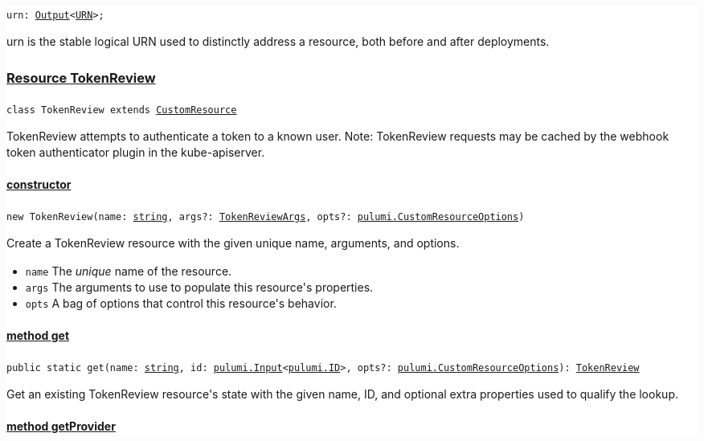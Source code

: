 <pre class="highlight"><code><span class='kd'></span>urn: <a href='/docs/reference/pkg/nodejs/pulumi/pulumi/#Output'>Output</a>&lt;<a href='/docs/reference/pkg/nodejs/pulumi/pulumi/#URN'>URN</a>&gt;;</code></pre>

urn is the stable logical URN used to distinctly address a resource, both before and after
deployments.

<h3 class="pdoc-module-header" id="TokenReview" data-link-title="TokenReview">
    <a href="https://github.com/pulumi/pulumi-kubernetes/blob/37f9ccc3cc778db52fc6ffadd0524341e5efb806/sdk/nodejs/authentication/v1/tokenReview.ts#L12">
        Resource <strong>TokenReview</strong>
    </a>
</h3>

<pre class="highlight"><code><span class='kr'>class</span> <span class='nx'>TokenReview</span> <span class='kr'>extends</span> <a href='/docs/reference/pkg/nodejs/pulumi/pulumi/#CustomResource'>CustomResource</a></code></pre>

TokenReview attempts to authenticate a token to a known user. Note: TokenReview requests may be cached by the webhook token authenticator plugin in the kube-apiserver.

<h4 class="pdoc-member-header" id="TokenReview-constructor">
<a class="pdoc-child-name" href="https://github.com/pulumi/pulumi-kubernetes/blob/37f9ccc3cc778db52fc6ffadd0524341e5efb806/sdk/nodejs/authentication/v1/tokenReview.ts#L55"> <b>constructor</b></a>
</h4>


<pre class="highlight"><code><span class='kd'></span><span class='kd'>new</span> TokenReview(name: <span class='kd'><a href='https://developer.mozilla.org/en-US/docs/Web/JavaScript/Reference/Global_Objects/String'>string</a></span>, args?: <a href='#TokenReviewArgs'>TokenReviewArgs</a>, opts?: <a href='/docs/reference/pkg/nodejs/pulumi/pulumi/#CustomResourceOptions'>pulumi.CustomResourceOptions</a>)</code></pre>


Create a TokenReview resource with the given unique name, arguments, and options.

* `name` The _unique_ name of the resource.
* `args` The arguments to use to populate this resource&#39;s properties.
* `opts` A bag of options that control this resource&#39;s behavior.

<h4 class="pdoc-member-header" id="TokenReview-get">
<a class="pdoc-child-name" href="https://github.com/pulumi/pulumi-kubernetes/blob/37f9ccc3cc778db52fc6ffadd0524341e5efb806/sdk/nodejs/authentication/v1/tokenReview.ts#L21">method <b>get</b></a>
</h4>


<pre class="highlight"><code><span class='kd'>public static </span>get(name: <span class='kd'><a href='https://developer.mozilla.org/en-US/docs/Web/JavaScript/Reference/Global_Objects/String'>string</a></span>, id: <a href='/docs/reference/pkg/nodejs/pulumi/pulumi/#Input'>pulumi.Input</a>&lt;<a href='/docs/reference/pkg/nodejs/pulumi/pulumi/#ID'>pulumi.ID</a>&gt;, opts?: <a href='/docs/reference/pkg/nodejs/pulumi/pulumi/#CustomResourceOptions'>pulumi.CustomResourceOptions</a>): <a href='#TokenReview'>TokenReview</a></code></pre>


Get an existing TokenReview resource's state with the given name, ID, and optional extra
properties used to qualify the lookup.

<h4 class="pdoc-member-header" id="TokenReview-getProvider">
<a class="pdoc-child-name" href="https://github.com/pulumi/pulumi-kubernetes/blob/37f9ccc3cc778db52fc6ffadd0524341e5efb806/sdk/nodejs/authentication/v1/tokenReview.ts#L12">method <b>getProvider</b></a>
</h4>
